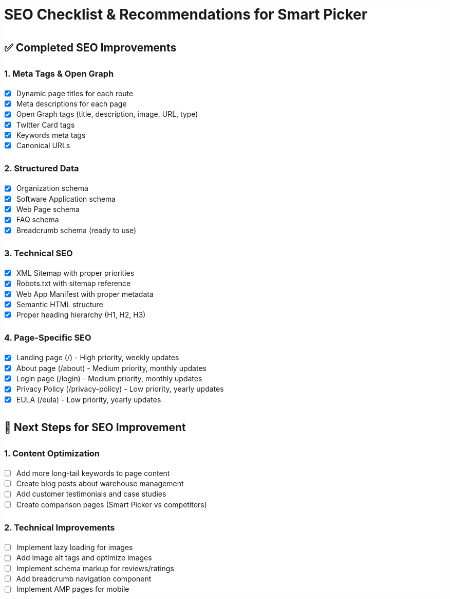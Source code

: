 # SEO Checklist & Recommendations for Smart Picker

## ✅ Completed SEO Improvements

### 1. Meta Tags & Open Graph
- [x] Dynamic page titles for each route
- [x] Meta descriptions for each page
- [x] Open Graph tags (title, description, image, URL, type)
- [x] Twitter Card tags
- [x] Keywords meta tags
- [x] Canonical URLs

### 2. Structured Data
- [x] Organization schema
- [x] Software Application schema
- [x] Web Page schema
- [x] FAQ schema
- [x] Breadcrumb schema (ready to use)

### 3. Technical SEO
- [x] XML Sitemap with proper priorities
- [x] Robots.txt with sitemap reference
- [x] Web App Manifest with proper metadata
- [x] Semantic HTML structure
- [x] Proper heading hierarchy (H1, H2, H3)

### 4. Page-Specific SEO
- [x] Landing page (/) - High priority, weekly updates
- [x] About page (/about) - Medium priority, monthly updates
- [x] Login page (/login) - Medium priority, monthly updates
- [x] Privacy Policy (/privacy-policy) - Low priority, yearly updates
- [x] EULA (/eula) - Low priority, yearly updates

## 🔄 Next Steps for SEO Improvement

### 1. Content Optimization
- [ ] Add more long-tail keywords to page content
- [ ] Create blog posts about warehouse management
- [ ] Add customer testimonials and case studies
- [ ] Create comparison pages (Smart Picker vs competitors)

### 2. Technical Improvements
- [ ] Implement lazy loading for images
- [ ] Add image alt tags and optimize images
- [ ] Implement schema markup for reviews/ratings
- [ ] Add breadcrumb navigation component
- [ ] Implement AMP pages for mobile

